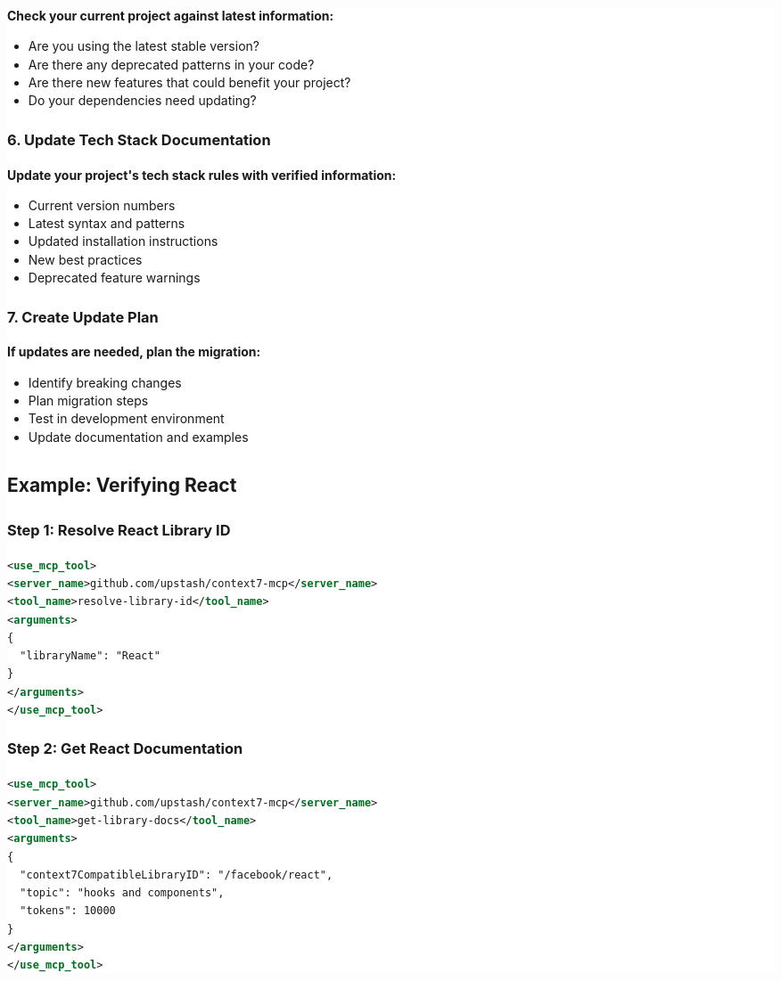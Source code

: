 **Check your current project against latest information:**

- Are you using the latest stable version?
- Are there any deprecated patterns in your code?
- Are there new features that could benefit your project?
- Do your dependencies need updating?

### 6. Update Tech Stack Documentation

**Update your project's tech stack rules with verified information:**

- Current version numbers
- Latest syntax and patterns
- Updated installation instructions
- New best practices
- Deprecated feature warnings

### 7. Create Update Plan

**If updates are needed, plan the migration:**

- Identify breaking changes
- Plan migration steps
- Test in development environment
- Update documentation and examples

## Example: Verifying React

### Step 1: Resolve React Library ID

```xml
<use_mcp_tool>
<server_name>github.com/upstash/context7-mcp</server_name>
<tool_name>resolve-library-id</tool_name>
<arguments>
{
  "libraryName": "React"
}
</arguments>
</use_mcp_tool>
```

### Step 2: Get React Documentation

```xml
<use_mcp_tool>
<server_name>github.com/upstash/context7-mcp</server_name>
<tool_name>get-library-docs</tool_name>
<arguments>
{
  "context7CompatibleLibraryID": "/facebook/react",
  "topic": "hooks and components",
  "tokens": 10000
}
</arguments>
</use_mcp_tool>
```
